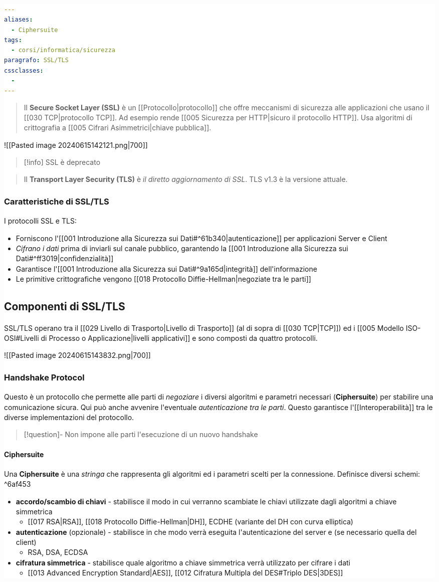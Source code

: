 ```yaml
---
aliases:
  - Ciphersuite
tags:
  - corsi/informatica/sicurezza
paragrafo: SSL/TLS
cssclasses:
  - 
---
```

>Il **Secure Socket Layer (SSL)** è un [[Protocollo|protocollo]] che offre meccanismi di sicurezza alle applicazioni che usano il [[030 TCP|protocollo TCP]]. Ad esempio rende [[005 Sicurezza per HTTP|sicuro il protocollo HTTP]]. 
>Usa algoritmi di crittografia a [[005 Cifrari Asimmetrici|chiave pubblica]].

![[Pasted image 20240615142121.png|700]]

> [!info] SSL è deprecato

>Il **Transport Layer Security (TLS)** è *il diretto aggiornamento di SSL*. 
>TLS v1.3 è la versione attuale.

### Caratteristiche di SSL/TLS
I protocolli SSL e TLS:
- Forniscono l'[[001 Introduzione alla Sicurezza sui Dati#^61b340|autenticazione]] per applicazioni Server e Client
- *Cifrano i dati* prima di inviarli sul canale pubblico, garantendo la [[001 Introduzione alla Sicurezza sui Dati#^ff3019|confidenzialità]]
- Garantisce l'[[001 Introduzione alla Sicurezza sui Dati#^9a165d|integrità]] dell'informazione
- Le primitive crittografiche vengono [[018 Protocollo Diffie-Hellman|negoziate tra le parti]]

## Componenti di SSL/TLS

SSL/TLS operano tra il [[029 Livello di Trasporto|Livello di Trasporto]] (al di sopra di [[030 TCP|TCP]]) ed i [[005 Modello ISO-OSI#Livelli di Processo o Applicazione|livelli applicativi]] e sono composti da quattro protocolli.

![[Pasted image 20240615143832.png|700]]


### Handshake Protocol
Questo è un protocollo che permette alle parti di *negoziare* i diversi algoritmi e parametri necessari (**Ciphersuite**) per stabilire una comunicazione sicura. Qui può anche avvenire l'eventuale *autenticazione tra le parti*. Questo garantisce l'[[Interoperabilità]] tra le diverse implementazioni del protocollo.

> [!question]- Non impone alle parti l'esecuzione di un nuovo handshake



#### Ciphersuite
Una **Ciphersuite** è una *stringa* che rappresenta gli algoritmi ed i parametri scelti per la connessione. Definisce diversi schemi: ^6af453
- **accordo/scambio di chiavi** - stabilisce il modo in cui verranno scambiate le chiavi utilizzate dagli algoritmi a chiave simmetrica
	- [[017 RSA|RSA]], [[018 Protocollo Diffie-Hellman|DH]], ECDHE (variante del DH con curva elliptica)
- **autenticazione** (opzionale) - stabilisce in che modo verrà eseguita l'autenticazione del server e (se necessario quella del client)
	- RSA, DSA, ECDSA
- **cifratura simmetrica** - stabilisce quale algoritmo a chiave simmetrica verrà utilizzato per cifrare i dati
	- [[013 Advanced Encryption Standard|AES]], [[012 Cifratura Multipla del DES#Triplo DES|3DES]]